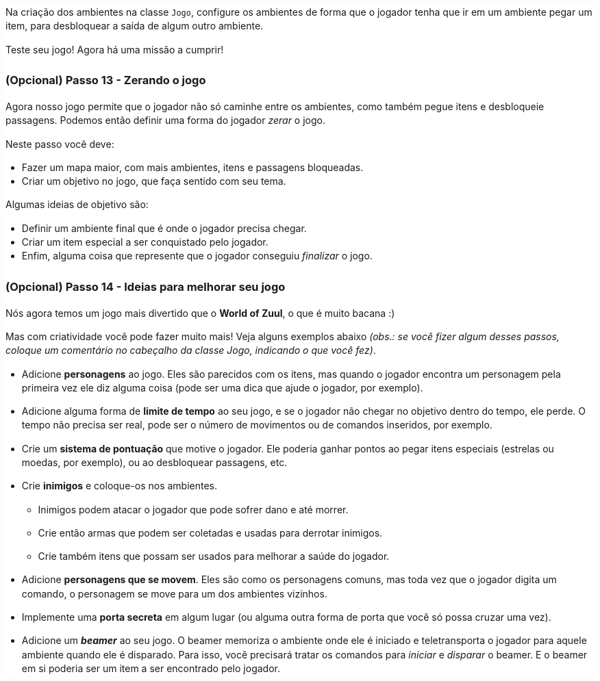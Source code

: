 Na criação dos ambientes na classe `Jogo`, configure os ambientes de forma que o jogador tenha que ir em um ambiente pegar um item, para desbloquear a saída de algum outro ambiente.

Teste seu jogo! Agora há uma missão a cumprir!

### (Opcional) Passo 13 - Zerando o jogo

Agora nosso jogo permite que o jogador não só caminhe entre os ambientes, como também pegue itens e desbloqueie passagens.
Podemos então definir uma forma do jogador *zerar* o jogo.

Neste passo você deve:

- Fazer um mapa maior, com mais ambientes, itens e passagens bloqueadas.
- Criar um objetivo no jogo, que faça sentido com seu tema.

Algumas ideias de objetivo são:

- Definir um ambiente final que é onde o jogador precisa chegar.
- Criar um item especial a ser conquistado pelo jogador.
- Enfim, alguma coisa que represente que o jogador conseguiu *finalizar* o jogo.

### (Opcional) Passo 14 - Ideias para melhorar seu jogo

Nós agora temos um jogo mais divertido que o **World of Zuul**, o que é muito bacana :)

Mas com criatividade você pode fazer muito mais!
Veja alguns exemplos abaixo *(obs.: se você fizer algum desses passos, coloque um comentário no cabeçalho da classe Jogo, indicando o que você fez)*.

- Adicione **personagens** ao jogo. Eles são parecidos com os itens, mas quando o jogador encontra um personagem pela primeira vez ele diz alguma coisa (pode ser uma dica que ajude o jogador, por exemplo).

- Adicione alguma forma de **limite de tempo** ao seu jogo, e se o jogador não chegar no objetivo dentro do tempo, ele perde. O tempo não precisa ser real, pode ser o número de movimentos ou de comandos inseridos, por exemplo.

- Crie um **sistema de pontuação** que motive o jogador. Ele poderia ganhar pontos ao pegar itens especiais (estrelas ou moedas, por exemplo), ou ao desbloquear passagens, etc.

- Crie **inimigos** e coloque-os nos ambientes. 

  - Inimigos podem atacar o jogador que pode sofrer dano e até morrer.
  
  - Crie então armas que podem ser coletadas e usadas para derrotar inimigos.

  - Crie também itens que possam ser usados para melhorar a saúde do jogador.

- Adicione **personagens que se movem**. Eles são como os personagens comuns, mas toda vez que o jogador digita um comando, o personagem se move para um dos ambientes vizinhos.

- Implemente uma **porta secreta** em algum lugar (ou alguma outra forma de porta que você só possa cruzar uma vez).

- Adicione um ***beamer*** ao seu jogo. O beamer memoriza o ambiente onde ele é iniciado e teletransporta o jogador para aquele ambiente quando ele é disparado. Para isso, você precisará tratar os comandos para *iniciar* e *disparar* o beamer. E o beamer em si poderia ser um item a ser encontrado pelo jogador.
